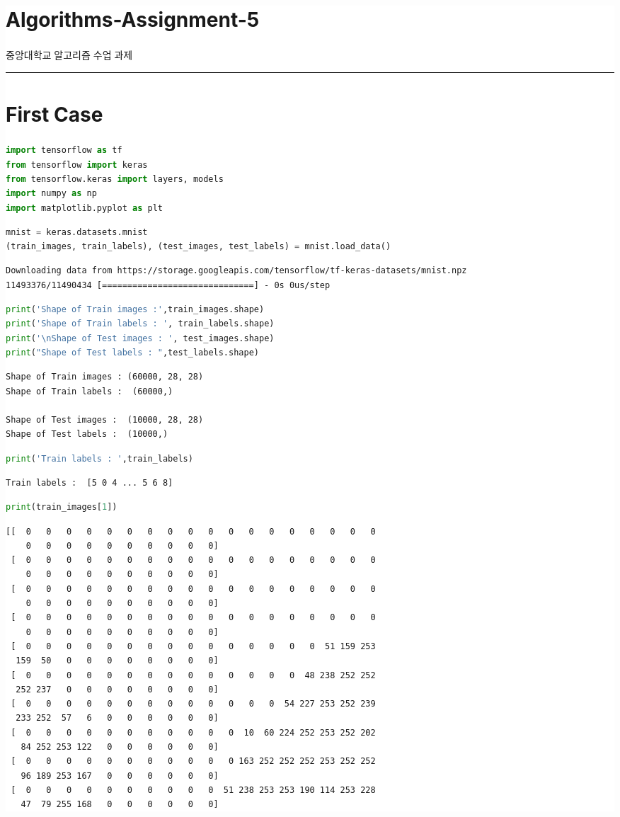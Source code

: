 # Algorithms-Assignment-5
중앙대학교 알고리즘 수업 과제  
* * * 
# First Case
```python
import tensorflow as tf
from tensorflow import keras
from tensorflow.keras import layers, models
import numpy as np 
import matplotlib.pyplot as plt
```


```python
mnist = keras.datasets.mnist
(train_images, train_labels), (test_images, test_labels) = mnist.load_data()
```

    Downloading data from https://storage.googleapis.com/tensorflow/tf-keras-datasets/mnist.npz
    11493376/11490434 [==============================] - 0s 0us/step
    


```python
print('Shape of Train images :',train_images.shape)
print('Shape of Train labels : ', train_labels.shape)
print('\nShape of Test images : ', test_images.shape)
print("Shape of Test labels : ",test_labels.shape)
```

    Shape of Train images : (60000, 28, 28)
    Shape of Train labels :  (60000,)
    
    Shape of Test images :  (10000, 28, 28)
    Shape of Test labels :  (10000,)
    


```python
print('Train labels : ',train_labels)
```

    Train labels :  [5 0 4 ... 5 6 8]
    


```python
print(train_images[1])
```

    [[  0   0   0   0   0   0   0   0   0   0   0   0   0   0   0   0   0   0
        0   0   0   0   0   0   0   0   0   0]
     [  0   0   0   0   0   0   0   0   0   0   0   0   0   0   0   0   0   0
        0   0   0   0   0   0   0   0   0   0]
     [  0   0   0   0   0   0   0   0   0   0   0   0   0   0   0   0   0   0
        0   0   0   0   0   0   0   0   0   0]
     [  0   0   0   0   0   0   0   0   0   0   0   0   0   0   0   0   0   0
        0   0   0   0   0   0   0   0   0   0]
     [  0   0   0   0   0   0   0   0   0   0   0   0   0   0   0  51 159 253
      159  50   0   0   0   0   0   0   0   0]
     [  0   0   0   0   0   0   0   0   0   0   0   0   0   0  48 238 252 252
      252 237   0   0   0   0   0   0   0   0]
     [  0   0   0   0   0   0   0   0   0   0   0   0   0  54 227 253 252 239
      233 252  57   6   0   0   0   0   0   0]
     [  0   0   0   0   0   0   0   0   0   0   0  10  60 224 252 253 252 202
       84 252 253 122   0   0   0   0   0   0]
     [  0   0   0   0   0   0   0   0   0   0   0 163 252 252 252 253 252 252
       96 189 253 167   0   0   0   0   0   0]
     [  0   0   0   0   0   0   0   0   0   0  51 238 253 253 190 114 253 228
       47  79 255 168   0   0   0   0   0   0]